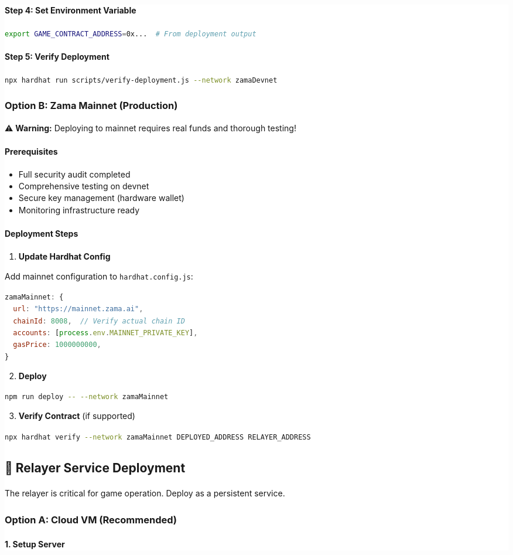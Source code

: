 #### Step 4: Set Environment Variable

```bash
export GAME_CONTRACT_ADDRESS=0x...  # From deployment output
```

#### Step 5: Verify Deployment

```bash
npx hardhat run scripts/verify-deployment.js --network zamaDevnet
```

### Option B: Zama Mainnet (Production)

⚠️ **Warning:** Deploying to mainnet requires real funds and thorough testing!

#### Prerequisites
- Full security audit completed
- Comprehensive testing on devnet
- Secure key management (hardware wallet)
- Monitoring infrastructure ready

#### Deployment Steps

1. **Update Hardhat Config**

Add mainnet configuration to `hardhat.config.js`:

```javascript
zamaMainnet: {
  url: "https://mainnet.zama.ai",
  chainId: 8008,  // Verify actual chain ID
  accounts: [process.env.MAINNET_PRIVATE_KEY],
  gasPrice: 1000000000,
}
```

2. **Deploy**

```bash
npm run deploy -- --network zamaMainnet
```

3. **Verify Contract** (if supported)

```bash
npx hardhat verify --network zamaMainnet DEPLOYED_ADDRESS RELAYER_ADDRESS
```

## 🤖 Relayer Service Deployment

The relayer is critical for game operation. Deploy as a persistent service.

### Option A: Cloud VM (Recommended)

#### 1. Setup Server
